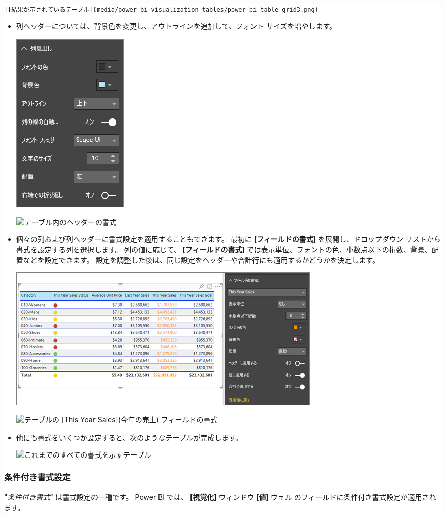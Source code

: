     ![結果が示されているテーブル](media/power-bi-visualization-tables/power-bi-table-grid3.png)

* 列ヘッダーについては、背景色を変更し、アウトラインを追加して、フォント サイズを増やします。

    ![列ヘッダー カード](media/power-bi-visualization-tables/power-bi-table-column-headers.png)

    ![テーブル内のヘッダーの書式](media/power-bi-visualization-tables/power-bi-table-column2.png)

* 個々の列および列ヘッダーに書式設定を適用することもできます。 最初に **[フィールドの書式]** を展開し、ドロップダウン リストから書式を設定する列を選択します。 列の値に応じて、 **[フィールドの書式]** では表示単位、フォントの色、小数点以下の桁数、背景、配置などを設定できます。 設定を調整した後は、同じ設定をヘッダーや合計行にも適用するかどうかを決定します。

    ![[This Year Sales]\(今年の売上\) フィールドの書式](media/power-bi-visualization-tables/power-bi-field-formatting.png)

    ![テーブルの [This Year Sales]\(今年の売上\) フィールドの書式](media/power-bi-visualization-tables/power-bi-field-formatting-1.png)

* 他にも書式をいくつか設定すると、次のようなテーブルが完成します。

    ![これまでのすべての書式を示すテーブル](media/power-bi-visualization-tables/power-bi-table-format.png)

### <a name="conditional-formatting"></a>条件付き書式設定

"*条件付き書式*" は書式設定の一種です。 Power BI では、 **[視覚化]** ウィンドウ **[値]** ウェル のフィールドに条件付き書式設定が適用されます。
